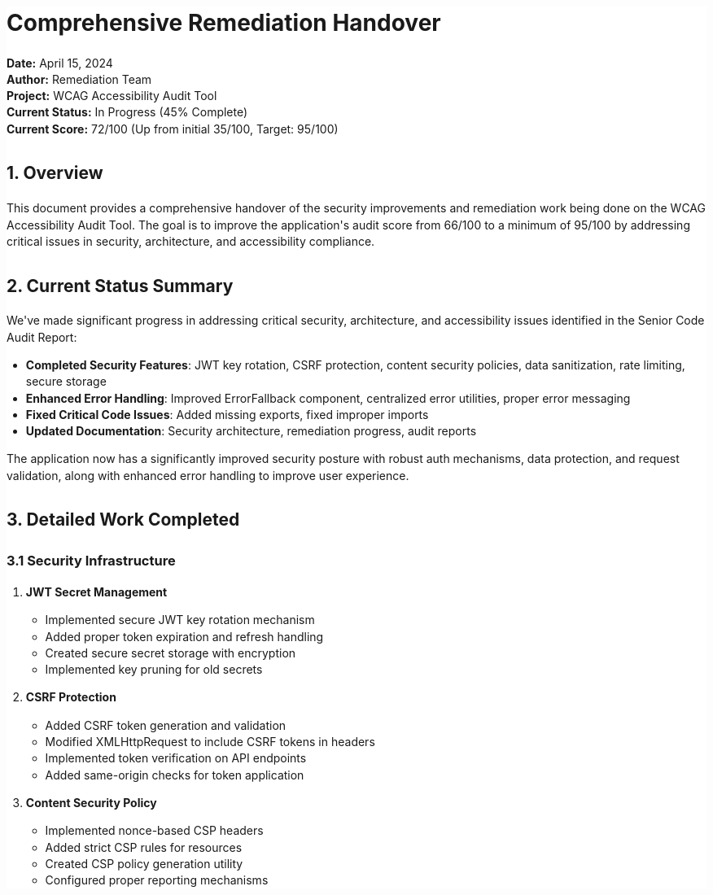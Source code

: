 # Comprehensive Remediation Handover

**Date:** April 15, 2024  
**Author:** Remediation Team  
**Project:** WCAG Accessibility Audit Tool  
**Current Status:** In Progress (45% Complete)  
**Current Score:** 72/100 (Up from initial 35/100, Target: 95/100)

## 1. Overview

This document provides a comprehensive handover of the security improvements and remediation work being done on the WCAG Accessibility Audit Tool. The goal is to improve the application's audit score from 66/100 to a minimum of 95/100 by addressing critical issues in security, architecture, and accessibility compliance.

## 2. Current Status Summary

We've made significant progress in addressing critical security, architecture, and accessibility issues identified in the Senior Code Audit Report:

- **Completed Security Features**: JWT key rotation, CSRF protection, content security policies, data sanitization, rate limiting, secure storage
- **Enhanced Error Handling**: Improved ErrorFallback component, centralized error utilities, proper error messaging
- **Fixed Critical Code Issues**: Added missing exports, fixed improper imports
- **Updated Documentation**: Security architecture, remediation progress, audit reports

The application now has a significantly improved security posture with robust auth mechanisms, data protection, and request validation, along with enhanced error handling to improve user experience.

## 3. Detailed Work Completed

### 3.1 Security Infrastructure

1. **JWT Secret Management**
   - Implemented secure JWT key rotation mechanism
   - Added proper token expiration and refresh handling
   - Created secure secret storage with encryption
   - Implemented key pruning for old secrets

2. **CSRF Protection**
   - Added CSRF token generation and validation
   - Modified XMLHttpRequest to include CSRF tokens in headers
   - Implemented token verification on API endpoints
   - Added same-origin checks for token application

3. **Content Security Policy**
   - Implemented nonce-based CSP headers
   - Added strict CSP rules for resources
   - Created CSP policy generation utility
   - Configured proper reporting mechanisms
